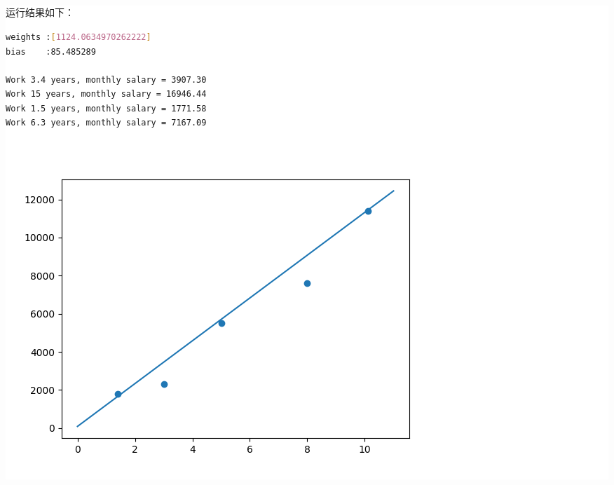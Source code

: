运行结果如下：

```bash
weights	:[1124.0634970262222]
bias	:85.485289

Work 3.4 years, monthly salary = 3907.30
Work 15 years, monthly salary = 16946.44
Work 1.5 years, monthly salary = 1771.58
Work 6.3 years, monthly salary = 7167.09
```

![image-20250221135953548](./assets/image-20250221135953548.png)
